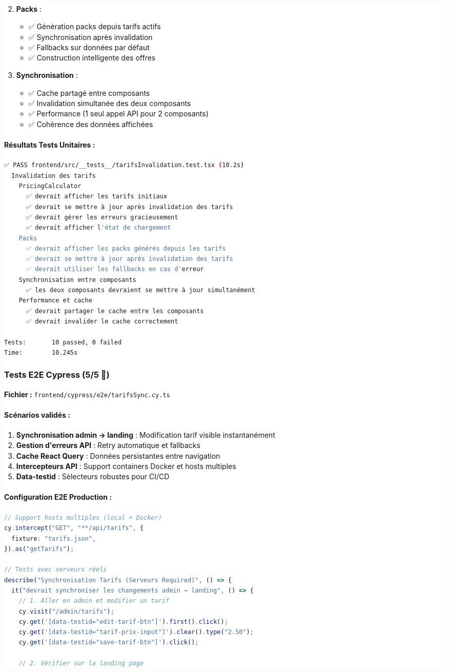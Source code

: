 2. **Packs** :

   - ✅ Génération packs depuis tarifs actifs
   - ✅ Synchronisation après invalidation
   - ✅ Fallbacks sur données par défaut
   - ✅ Construction intelligente des offres

3. **Synchronisation** :
   - ✅ Cache partagé entre composants
   - ✅ Invalidation simultanée des deux composants
   - ✅ Performance (1 seul appel API pour 2 composants)
   - ✅ Cohérence des données affichées

#### **Résultats Tests Unitaires :**

```bash
✅ PASS frontend/src/__tests__/tarifsInvalidation.test.tsx (10.2s)
  Invalidation des tarifs
    PricingCalculator
      ✅ devrait afficher les tarifs initiaux
      ✅ devrait se mettre à jour après invalidation des tarifs
      ✅ devrait gérer les erreurs gracieusement
      ✅ devrait afficher l'état de chargement
    Packs
      ✅ devrait afficher les packs générés depuis les tarifs
      ✅ devrait se mettre à jour après invalidation des tarifs
      ✅ devrait utiliser les fallbacks en cas d'erreur
    Synchronisation entre composants
      ✅ les deux composants devraient se mettre à jour simultanément
    Performance et cache
      ✅ devrait partager le cache entre les composants
      ✅ devrait invalider le cache correctement

Tests:       10 passed, 0 failed
Time:        10.245s
```

### Tests E2E Cypress (5/5 🎯)

**Fichier :** `frontend/cypress/e2e/tarifsSync.cy.ts`

#### **Scénarios validés :**

1. **Synchronisation admin → landing** : Modification tarif visible instantanément
2. **Gestion d'erreurs API** : Retry automatique et fallbacks
3. **Cache React Query** : Données persistantes entre navigation
4. **Intercepteurs API** : Support containers Docker et hosts multiples
5. **Data-testid** : Sélecteurs robustes pour CI/CD

#### **Configuration E2E Production :**

```typescript
// Support hosts multiples (local + Docker)
cy.intercept("GET", "**/api/tarifs", {
  fixture: "tarifs.json",
}).as("getTarifs");

// Tests avec serveurs réels
describe("Synchronisation Tarifs (Serveurs Required)", () => {
  it("devrait synchroniser les changements admin → landing", () => {
    // 1. Aller en admin et modifier un tarif
    cy.visit("/admin/tarifs");
    cy.get('[data-testid="edit-tarif-btn"]').first().click();
    cy.get('[data-testid="tarif-prix-input"]').clear().type("2.50");
    cy.get('[data-testid="save-tarif-btn"]').click();

    // 2. Vérifier sur la landing page
```